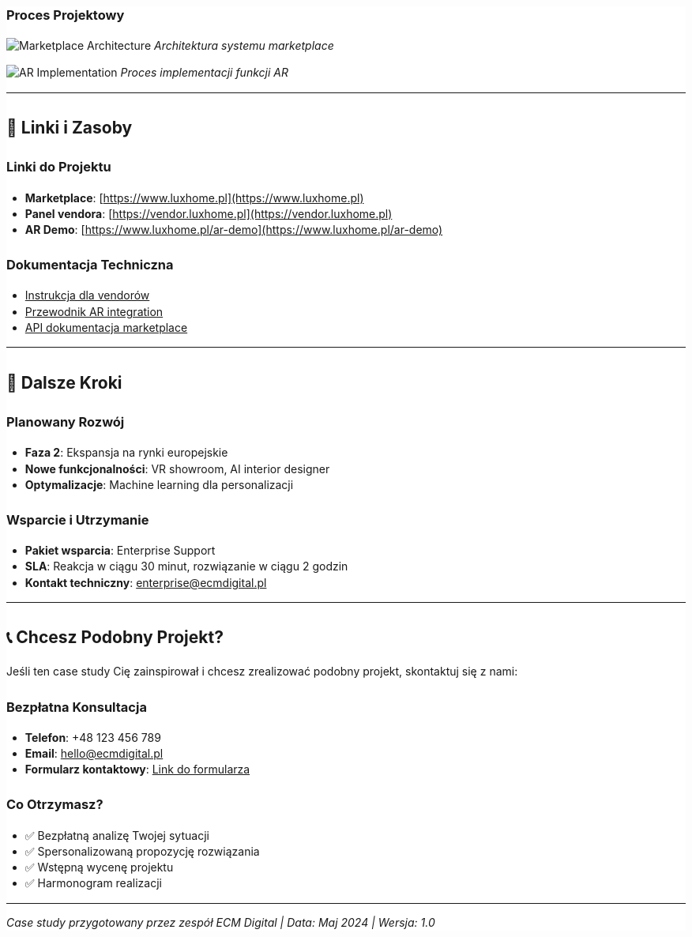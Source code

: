 ### Proces Projektowy

![Marketplace Architecture](images/luxhome-architecture.jpg)
*Architektura systemu marketplace*

![AR Implementation](images/luxhome-ar-implementation.jpg)
*Proces implementacji funkcji AR*

---

## 🔗 Linki i Zasoby

### Linki do Projektu
- **Marketplace**: [https://www.luxhome.pl](https://www.luxhome.pl)
- **Panel vendora**: [https://vendor.luxhome.pl](https://vendor.luxhome.pl)
- **AR Demo**: [https://www.luxhome.pl/ar-demo](https://www.luxhome.pl/ar-demo)

### Dokumentacja Techniczna
- [Instrukcja dla vendorów](link-do-instrukcji-vendorow)
- [Przewodnik AR integration](link-do-przewodnika-ar)
- [API dokumentacja marketplace](link-do-api-docs)

---

## 🚀 Dalsze Kroki

### Planowany Rozwój
- **Faza 2**: Ekspansja na rynki europejskie
- **Nowe funkcjonalności**: VR showroom, AI interior designer
- **Optymalizacje**: Machine learning dla personalizacji

### Wsparcie i Utrzymanie
- **Pakiet wsparcia**: Enterprise Support
- **SLA**: Reakcja w ciągu 30 minut, rozwiązanie w ciągu 2 godzin
- **Kontakt techniczny**: enterprise@ecmdigital.pl

---

## 📞 Chcesz Podobny Projekt?

Jeśli ten case study Cię zainspirował i chcesz zrealizować podobny projekt, skontaktuj się z nami:

### Bezpłatna Konsultacja
- **Telefon**: +48 123 456 789
- **Email**: hello@ecmdigital.pl
- **Formularz kontaktowy**: [Link do formularza](../../kontakt.md)

### Co Otrzymasz?
- ✅ Bezpłatną analizę Twojej sytuacji
- ✅ Spersonalizowaną propozycję rozwiązania
- ✅ Wstępną wycenę projektu
- ✅ Harmonogram realizacji

---

*Case study przygotowany przez zespół ECM Digital | Data: Maj 2024 | Wersja: 1.0*